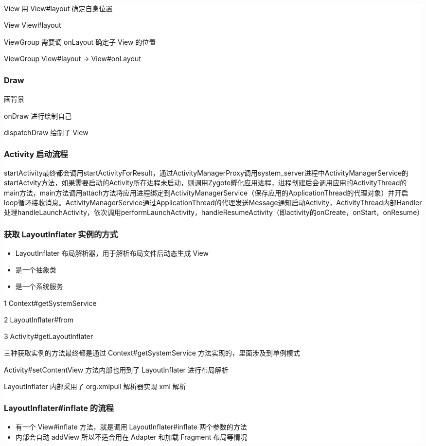 View 用 View#layout 确定自身位置

View   View#layout

ViewGroup 需要调 onLayout 确定子 View 的位置

ViewGroup   View#layout ->  View#onLayout 

### Draw

画背景

onDraw 进行绘制自己

dispatchDraw 绘制子 View





### Activity 启动流程

startActivity最终都会调用startActivityForResult，通过ActivityManagerProxy调用system_server进程中ActivityManagerService的startActvity方法，如果需要启动的Activity所在进程未启动，则调用Zygote孵化应用进程，进程创建后会调用应用的ActivityThread的main方法，main方法调用attach方法将应用进程绑定到ActivityManagerService（保存应用的ApplicationThread的代理对象）并开启loop循环接收消息。ActivityManagerService通过ApplicationThread的代理发送Message通知启动Activity，ActivityThread内部Handler处理handleLaunchActivity，依次调用performLaunchActivity，handleResumeActivity（即activity的onCreate，onStart，onResume）







 

### 获取 LayoutInflater 实例的方式

- LayoutInflater 布局解析器，用于解析布局文件后动态生成 View

- 是一个抽象类

- 是一个系统服务



1 Context#getSystemService

2 LayoutInflater#from

3 Activity#getLayoutInflater



三种获取实例的方法最终都是通过 Context#getSystemService 方法实现的，里面涉及到单例模式

Activity#setContentView 方法内部也用到了 LayoutInflater 进行布局解析

LayoutInflater 内部采用了 org.xmlpull 解析器实现 xml 解析



### LayoutInflater#inflate 的流程

- 有一个 View#inflate 方法，就是调用 LayoutInflater#inflate 两个参数的方法
- 内部会自动 addView 所以不适合用在 Adapter 和加载 Fragment 布局等情况
